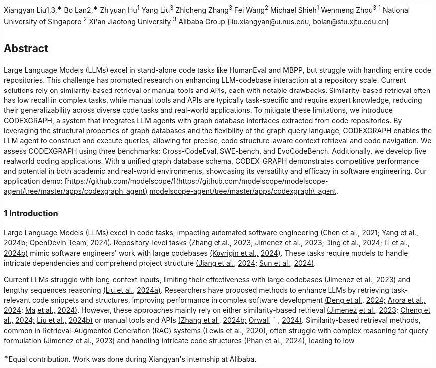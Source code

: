 Xiangyan Liu1,3,<sup>∗</sup> Bo Lan2,<sup>∗</sup> Zhiyuan Hu<sup>1</sup> Yang Liu<sup>3</sup> Zhicheng Zhang<sup>3</sup> Fei Wang<sup>2</sup> Michael Shieh<sup>1</sup> Wenmeng Zhou<sup>3</sup> <sup>1</sup> National University of Singapore <sup>2</sup> Xi'an Jiaotong University <sup>3</sup> Alibaba Group {liu.xiangyan@u.nus.edu, bolan@stu.xjtu.edu.cn}

## Abstract

Large Language Models (LLMs) excel in stand-alone code tasks like HumanEval and MBPP, but struggle with handling entire code repositories. This challenge has prompted research on enhancing LLM-codebase interaction at a repository scale. Current solutions rely on similarity-based retrieval or manual tools and APIs, each with notable drawbacks. Similarity-based retrieval often has low recall in complex tasks, while manual tools and APIs are typically task-specific and require expert knowledge, reducing their generalizability across diverse code tasks and real-world applications. To mitigate these limitations, we introduce CODEXGRAPH, a system that integrates LLM agents with graph database interfaces extracted from code repositories. By leveraging the structural properties of graph databases and the flexibility of the graph query language, CODEXGRAPH enables the LLM agent to construct and execute queries, allowing for precise, code structure-aware context retrieval and code navigation. We assess CODEXGRAPH using three benchmarks: Cross-CodeEval, SWE-bench, and EvoCodeBench. Additionally, we develop five realworld coding applications. With a unified graph database schema, CODEX-GRAPH demonstrates competitive performance and potential in both academic and real-world environments, showcasing its versatility and efficacy in software engineering. Our application demo: [https://github.com/modelscope/](https://github.com/modelscope/modelscope-agent/tree/master/apps/codexgraph_agent) [modelscope-agent/tree/master/apps/codexgraph\\_agent](https://github.com/modelscope/modelscope-agent/tree/master/apps/codexgraph_agent).

### 1 Introduction

Large Language Models (LLMs) excel in code tasks, impacting automated software engineering [\(Chen et al.,](#page-10-0) [2021;](#page-10-0) [Yang et al.,](#page-12-0) [2024b;](#page-12-0) [OpenDevin Team,](#page-11-0) [2024\)](#page-11-0). Repository-level tasks [\(Zhang](#page-12-1) [et al.,](#page-12-1) [2023;](#page-12-1) [Jimenez et al.,](#page-11-1) [2023;](#page-11-1) [Ding et al.,](#page-10-1) [2024;](#page-10-1) [Li et al.,](#page-11-2) [2024b\)](#page-11-2) mimic software engineers' work with large codebases [\(Kovrigin et al.,](#page-11-3) [2024\)](#page-11-3). These tasks require models to handle intricate dependencies and comprehend project structure [\(Jiang et al.,](#page-11-4) [2024;](#page-11-4) [Sun et al.,](#page-12-2) [2024\)](#page-12-2).

Current LLMs struggle with long-context inputs, limiting their effectiveness with large codebases [\(Jimenez et al.,](#page-11-1) [2023\)](#page-11-1) and lengthy sequences reasoning [\(Liu et al.,](#page-11-5) [2024a\)](#page-11-5). Researchers have proposed methods to enhance LLMs by retrieving task-relevant code snippets and structures, improving performance in complex software development [\(Deng et al.,](#page-10-2) [2024;](#page-10-2) [Arora et al.,](#page-10-3) [2024;](#page-10-3) [Ma](#page-11-6) [et al.,](#page-11-6) [2024\)](#page-11-6). However, these approaches mainly rely on either similarity-based retrieval [\(Jimenez](#page-11-1) [et al.,](#page-11-1) [2023;](#page-11-1) [Cheng et al.,](#page-10-4) [2024;](#page-10-4) [Liu et al.,](#page-11-7) [2024b\)](#page-11-7) or manual tools and APIs [\(Zhang et al.,](#page-13-0) [2024b;](#page-13-0) [Orwall](#page-13-1) ¨ , [2024\)](#page-13-1). Similarity-based retrieval methods, common in Retrieval-Augmented Generation (RAG) systems [\(Lewis et al.,](#page-11-8) [2020\)](#page-11-8), often struggle with complex reasoning for query formulation [\(Jimenez et al.,](#page-11-1) [2023\)](#page-11-1) and handling intricate code structures [\(Phan et al.,](#page-11-9) [2024\)](#page-11-9), leading to low

<sup>∗</sup>Equal contribution. Work was done during Xiangyan's internship at Alibaba.
